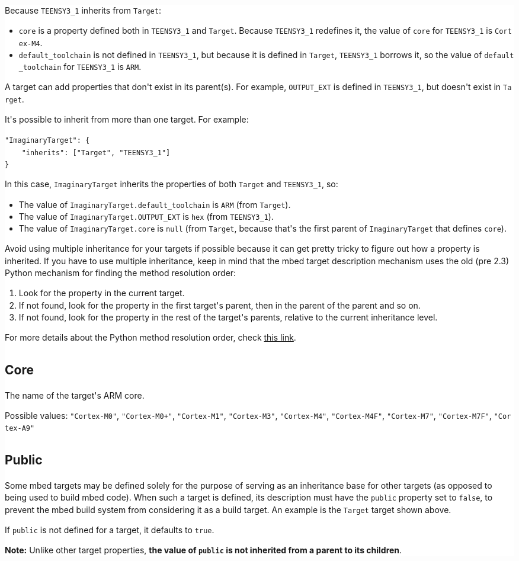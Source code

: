 Because `TEENSY3_1` inherits from `Target`:

- `core` is a property defined both in `TEENSY3_1` and `Target`. Because `TEENSY3_1` redefines it, the value of `core` for `TEENSY3_1` is `Cortex-M4`.
- `default_toolchain` is not defined in `TEENSY3_1`, but because it is defined in `Target`, `TEENSY3_1` borrows it, so the value of `default_toolchain` for `TEENSY3_1` is `ARM`.

A target can add properties that don't exist in its parent(s). For example, `OUTPUT_EXT` is defined in `TEENSY3_1`, but doesn't exist in `Target`.

It's possible to inherit from more than one target. For example:

```
"ImaginaryTarget": {
    "inherits": ["Target", "TEENSY3_1"]
}
```

In this case, `ImaginaryTarget` inherits the properties of both `Target` and `TEENSY3_1`, so:

- The value of `ImaginaryTarget.default_toolchain` is `ARM` (from `Target`).
- The value of `ImaginaryTarget.OUTPUT_EXT` is `hex` (from `TEENSY3_1`).
- The value of `ImaginaryTarget.core` is `null` (from `Target`, because that's the first parent of `ImaginaryTarget` that defines `core`).

Avoid using multiple inheritance for your targets if possible because it can get pretty tricky to figure out how a property is inherited. If you have to use multiple inheritance, keep in mind that the mbed target description mechanism uses the old (pre 2.3) Python mechanism for finding the method resolution order:

1. Look for the property in the current target.
1. If not found, look for the property in the first target's parent, then in the parent of the parent and so on.
1. If not found, look for the property in the rest of the target's parents, relative to the current inheritance level.

For more details about the Python method resolution order, check [this link](http://makina-corpus.com/blog/metier/2014/python-tutorial-understanding-python-mro-class-search-path).

## Core

The name of the target's ARM core.

Possible values: `"Cortex-M0"`, `"Cortex-M0+"`, `"Cortex-M1"`, `"Cortex-M3"`, `"Cortex-M4"`, `"Cortex-M4F"`, `"Cortex-M7"`, `"Cortex-M7F"`, `"Cortex-A9"`

## Public

Some mbed targets may be defined solely for the purpose of serving as an inheritance base for other targets (as opposed to being used to build mbed code). When such a target is defined, its description must have the `public` property set to `false`, to prevent the mbed build system from considering it as a build target. An example is the `Target` target shown above.

If `public` is not defined for a target, it defaults to `true`.

<span class="notes">**Note:** Unlike other target properties, **the value of `public` is not inherited from a parent to its children**.</span>
